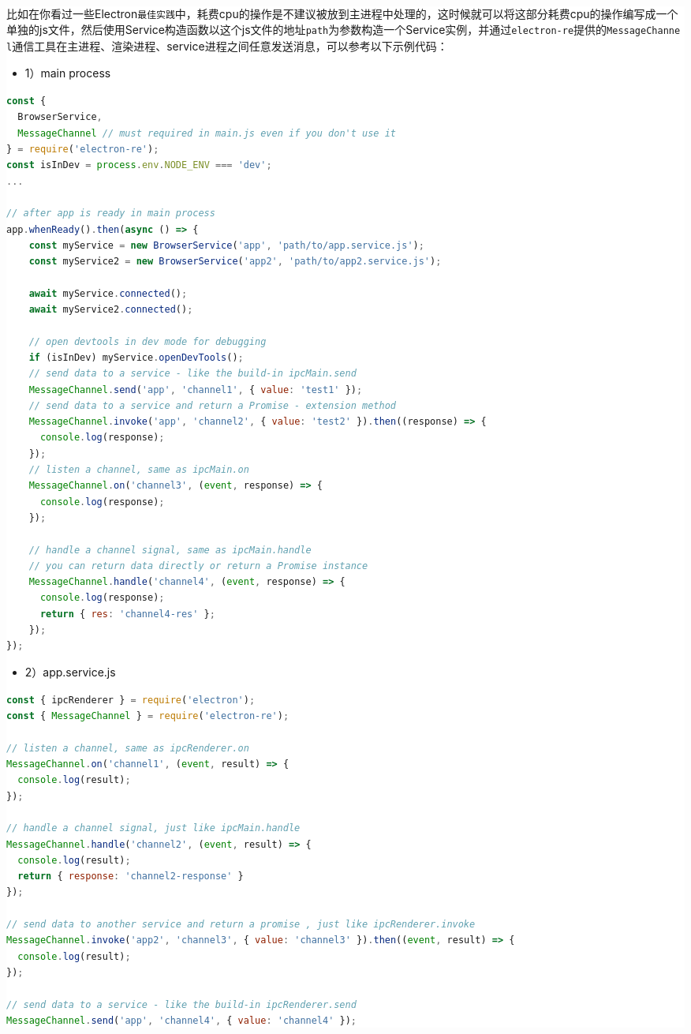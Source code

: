 比如在你看过一些Electron`最佳实践`中，耗费cpu的操作是不建议被放到主进程中处理的，这时候就可以将这部分耗费cpu的操作编写成一个单独的js文件，然后使用Service构造函数以这个js文件的地址`path`为参数构造一个Service实例，并通过`electron-re`提供的`MessageChannel`通信工具在主进程、渲染进程、service进程之间任意发送消息，可以参考以下示例代码：
* 1）main process
```js
const {
  BrowserService,
  MessageChannel // must required in main.js even if you don't use it
} = require('electron-re');
const isInDev = process.env.NODE_ENV === 'dev';
...

// after app is ready in main process
app.whenReady().then(async () => {
    const myService = new BrowserService('app', 'path/to/app.service.js');
    const myService2 = new BrowserService('app2', 'path/to/app2.service.js');

    await myService.connected();
    await myService2.connected();

    // open devtools in dev mode for debugging
    if (isInDev) myService.openDevTools();
    // send data to a service - like the build-in ipcMain.send
    MessageChannel.send('app', 'channel1', { value: 'test1' });
    // send data to a service and return a Promise - extension method
    MessageChannel.invoke('app', 'channel2', { value: 'test2' }).then((response) => {
      console.log(response);
    });
    // listen a channel, same as ipcMain.on
    MessageChannel.on('channel3', (event, response) => {
      console.log(response);
    });

    // handle a channel signal, same as ipcMain.handle
    // you can return data directly or return a Promise instance
    MessageChannel.handle('channel4', (event, response) => {
      console.log(response);
      return { res: 'channel4-res' };
    });
});
```

* 2）app.service.js
```js
const { ipcRenderer } = require('electron');
const { MessageChannel } = require('electron-re');

// listen a channel, same as ipcRenderer.on
MessageChannel.on('channel1', (event, result) => {
  console.log(result);
});

// handle a channel signal, just like ipcMain.handle
MessageChannel.handle('channel2', (event, result) => {
  console.log(result);
  return { response: 'channel2-response' }
});

// send data to another service and return a promise , just like ipcRenderer.invoke
MessageChannel.invoke('app2', 'channel3', { value: 'channel3' }).then((event, result) => {
  console.log(result);
});

// send data to a service - like the build-in ipcRenderer.send
MessageChannel.send('app', 'channel4', { value: 'channel4' });
```
